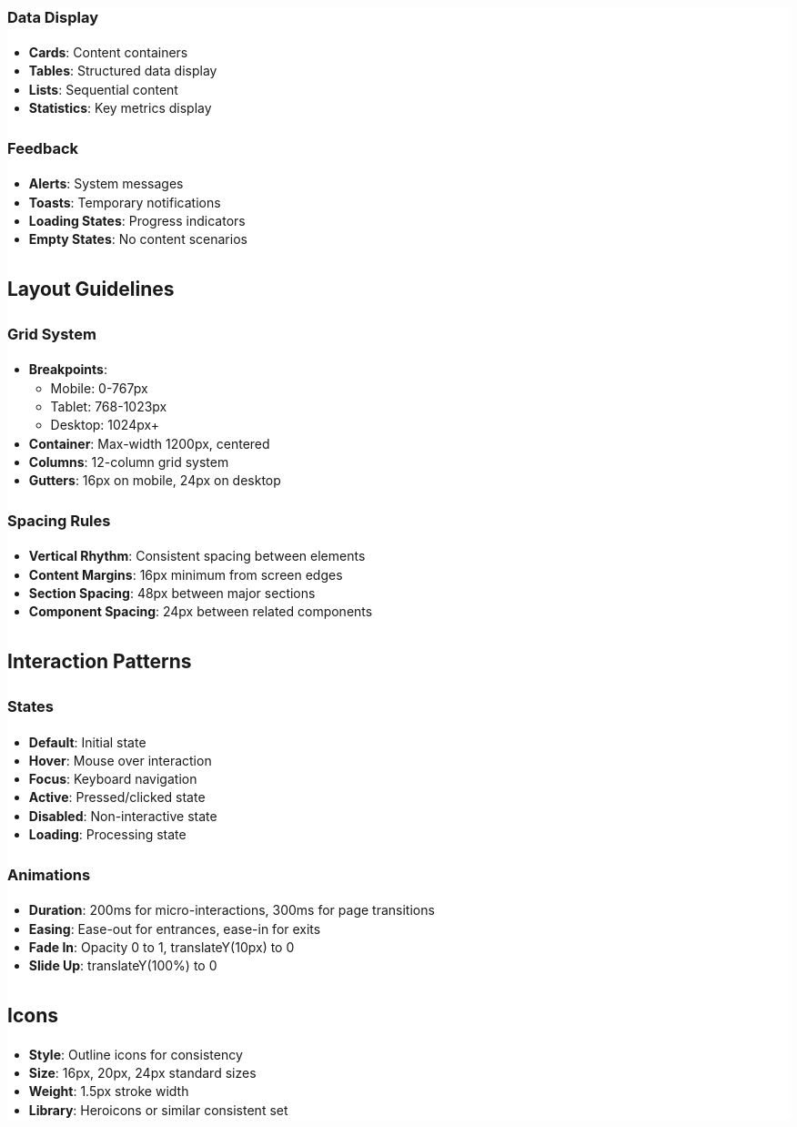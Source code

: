 ### Data Display
- **Cards**: Content containers
- **Tables**: Structured data display
- **Lists**: Sequential content
- **Statistics**: Key metrics display

### Feedback
- **Alerts**: System messages
- **Toasts**: Temporary notifications
- **Loading States**: Progress indicators
- **Empty States**: No content scenarios

## Layout Guidelines

### Grid System
- **Breakpoints**:
  - Mobile: 0-767px
  - Tablet: 768-1023px
  - Desktop: 1024px+
- **Container**: Max-width 1200px, centered
- **Columns**: 12-column grid system
- **Gutters**: 16px on mobile, 24px on desktop

### Spacing Rules
- **Vertical Rhythm**: Consistent spacing between elements
- **Content Margins**: 16px minimum from screen edges
- **Section Spacing**: 48px between major sections
- **Component Spacing**: 24px between related components

## Interaction Patterns

### States
- **Default**: Initial state
- **Hover**: Mouse over interaction
- **Focus**: Keyboard navigation
- **Active**: Pressed/clicked state
- **Disabled**: Non-interactive state
- **Loading**: Processing state

### Animations
- **Duration**: 200ms for micro-interactions, 300ms for page transitions
- **Easing**: Ease-out for entrances, ease-in for exits
- **Fade In**: Opacity 0 to 1, translateY(10px) to 0
- **Slide Up**: translateY(100%) to 0

## Icons
- **Style**: Outline icons for consistency
- **Size**: 16px, 20px, 24px standard sizes
- **Weight**: 1.5px stroke width
- **Library**: Heroicons or similar consistent set

